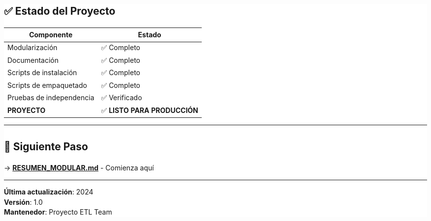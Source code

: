 
## ✅ Estado del Proyecto

| Componente | Estado |
|------------|--------|
| Modularización | ✅ Completo |
| Documentación | ✅ Completo |
| Scripts de instalación | ✅ Completo |
| Scripts de empaquetado | ✅ Completo |
| Pruebas de independencia | ✅ Verificado |
| **PROYECTO** | ✅ **LISTO PARA PRODUCCIÓN** |

---

## 🎉 Siguiente Paso

→ **[RESUMEN_MODULAR.md](RESUMEN_MODULAR.md)** - Comienza aquí

---

**Última actualización**: 2024  
**Versión**: 1.0  
**Mantenedor**: Proyecto ETL Team
